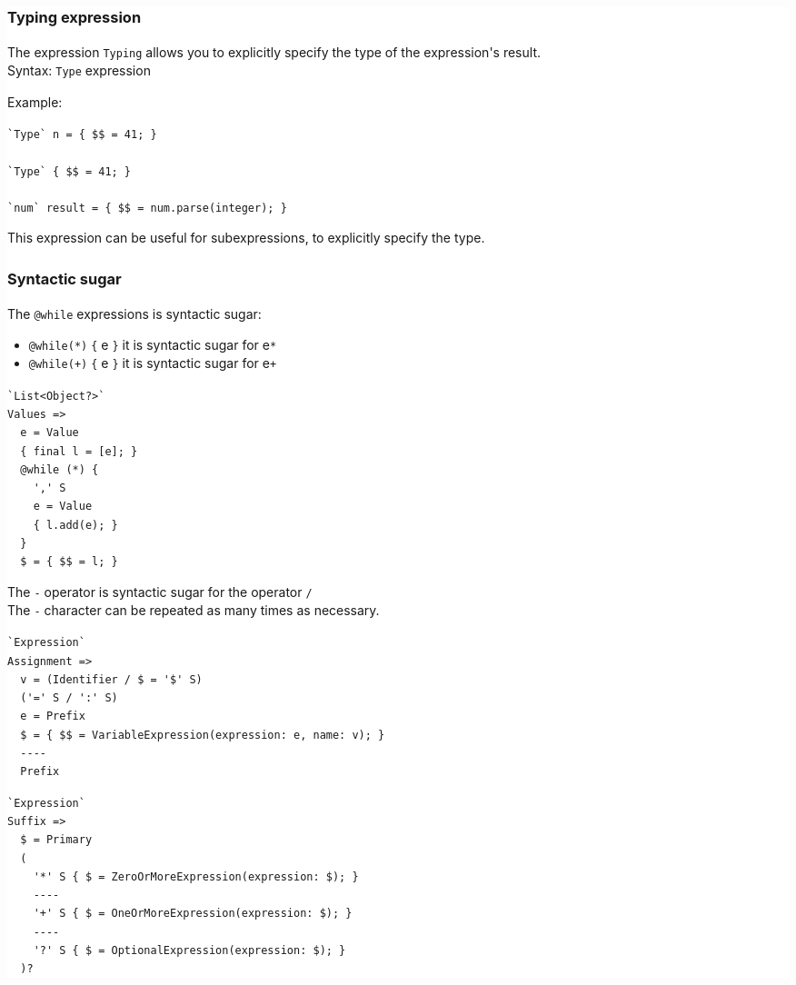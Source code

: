### Typing expression

The expression `Typing` allows you to explicitly specify the type of the expression's result.  
Syntax:  `Type` expression

Example:

```text
`Type` n = { $$ = 41; }

`Type` { $$ = 41; }

`num` result = { $$ = num.parse(integer); }
```

This expression can be useful for subexpressions, to explicitly specify the type.

### Syntactic sugar

The `@while` expressions is syntactic sugar:

- `@while(*)` `{` e `}` it is syntactic sugar for e`*`
- `@while(+)` `{` e `}` it is syntactic sugar for e`+`

```text
`List<Object?>`
Values =>
  e = Value
  { final l = [e]; }
  @while (*) {
    ',' S
    e = Value
    { l.add(e); }
  }
  $ = { $$ = l; }
```

The `-` operator is syntactic sugar for the operator `/`  
The `-` character can be repeated as many times as necessary.

```text
`Expression`
Assignment =>
  v = (Identifier / $ = '$' S)
  ('=' S / ':' S)
  e = Prefix
  $ = { $$ = VariableExpression(expression: e, name: v); }
  ----
  Prefix
```

```text
`Expression`
Suffix =>
  $ = Primary
  (
    '*' S { $ = ZeroOrMoreExpression(expression: $); }
    ----
    '+' S { $ = OneOrMoreExpression(expression: $); }
    ----
    '?' S { $ = OptionalExpression(expression: $); }
  )?
```
